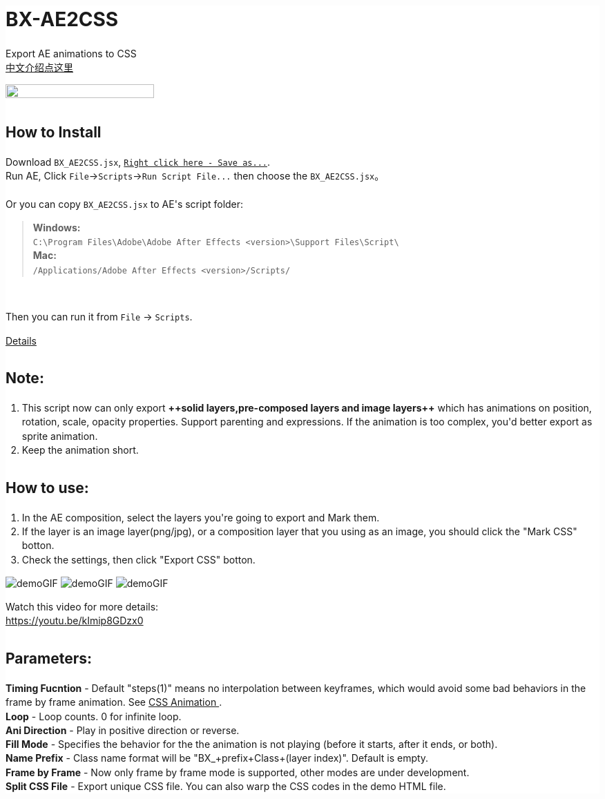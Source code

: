 # BX-AE2CSS
Export AE animations to CSS  
[中文介绍点这里](https://github.com/bigxixi/ae2css/blob/master/README.md)

[<img src="https://raw.githubusercontent.com/bigxixi/ReadMe-Resources/master/ae2css/uien.png" width="50%" height="30%">](http://bigxixi.com/donate/index.html)


## How to Install
Download `BX_AE2CSS.jsx`, [`Right click here - Save as...`](https://raw.githubusercontent.com/bigxixi/ae2css/master/BX_AE2CSS.jsx).</br>
Run AE, Click  `File`->`Scripts`->`Run Script File...` then choose the `BX_AE2CSS.jsx`。    
</br>
Or you can copy `BX_AE2CSS.jsx` to AE's script folder:
>**Windows:**  
>`C:\Program Files\Adobe\Adobe After Effects <version>\Support Files\Script\`  
>**Mac:**  
>`/Applications/Adobe After Effects <version>/Scripts/`

</br>

Then you can run it from  `File` -> `Scripts`.  

[Details](https://helpx.adobe.com/after-effects/using/scripts.html)</br>

## Note:
1. This script now can only export **++solid layers,pre-composed layers and image layers++** which has animations on position, rotation, scale, opacity properties. Support parenting and expressions. If the animation is too complex, you'd better export as sprite animation.  
2. Keep the animation short.  

## How to use:
1. In the AE composition, select the layers you're going to export and Mark them.  
2. If the layer is an image layer(png/jpg), or a composition layer that you using as an image, you should click the "Mark CSS" botton.  
3. Check the settings, then click "Export CSS" botton.  

![demoGIF](https://raw.githubusercontent.com/bigxixi/ReadMe-Resources/master/ae2css/guide1_new.gif)
![demoGIF](https://raw.githubusercontent.com/bigxixi/ReadMe-Resources/master/ae2css/guide2_new.gif)
![demoGIF](https://raw.githubusercontent.com/bigxixi/ReadMe-Resources/master/ae2css/guide3_new.gif)  


Watch this video for more details:    
https://youtu.be/kImip8GDzx0

## Parameters:

**Timing Fucntion** - Default "steps(1)" means no interpolation between keyframes, which would avoid some bad behaviors in the frame by frame animation. See [ CSS Animation ](https://developer.mozilla.org/zh-CN/docs/Web/CSS/CSS_Animations/Using_CSS_animations).  
**Loop** - Loop counts. 0 for infinite loop.  
**Ani Direction** - Play in positive direction or reverse.  
**Fill Mode** - Specifies the behavior for the the animation is not playing (before it starts, after it ends, or both).  
**Name Prefix** - Class name format will be "BX_+prefix+Class+(layer index)". Default is empty.  
**Frame by Frame** - Now only frame by frame mode is supported, other modes are under development.  
**Split CSS File** - Export unique CSS file. You can also warp the CSS codes in the demo HTML file.  
